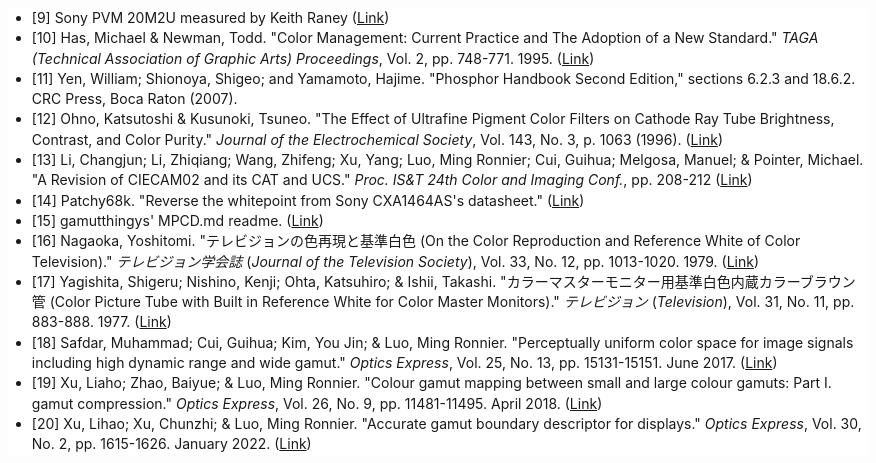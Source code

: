 - [9] Sony PVM 20M2U measured by Keith Raney ([Link](https://github.com/danmons/colour_matrix_adaptations/blob/main/csv/inputs.csv))
- [10] Has, Michael & Newman, Todd. "Color Management: Current Practice and The Adoption of a New Standard." *TAGA (Technical Association of Graphic Arts) Proceedings*, Vol. 2, pp. 748-771. 1995. ([Link](https://www.color.org/wpaper1.xalter))
- [11] Yen, William; Shionoya, Shigeo; and Yamamoto, Hajime. "Phosphor Handbook Second Edition," sections 6.2.3 and 18.6.2. CRC Press, Boca Raton (2007).
- [12] Ohno, Katsutoshi & Kusunoki, Tsuneo. "The Effect of Ultrafine Pigment Color Filters on Cathode Ray Tube Brightness, Contrast, and Color Purity." *Journal of the Electrochemical Society*, Vol. 143, No. 3, p. 1063 (1996). ([Link](https://iopscience.iop.org/article/10.1149/1.1836583))
- [13] Li, Changjun; Li, Zhiqiang; Wang, Zhifeng; Xu, Yang; Luo, Ming Ronnier; Cui, Guihua; Melgosa, Manuel; & Pointer, Michael. "A Revision of CIECAM02 and its CAT and UCS." *Proc. IS&T 24th Color and Imaging Conf.*, pp. 208-212 ([Link](https://library.imaging.org/admin/apis/public/api/ist/website/downloadArticle/cic/24/1/art00035))
- [14] Patchy68k. "Reverse the whitepoint from Sony CXA1464AS's datasheet." ([Link](https://github.com/ChthonVII/gamutthingy/issues/1))
- [15] gamutthingys' MPCD.md readme. ([Link](https://github.com/ChthonVII/gamutthingy/blob/master/MPCD.md))
- [16] Nagaoka, Yoshitomi. "テレビジョンの色再現と基準白色 (On the Color Reproduction and Reference White of Color Television)." *テレビジョン学会誌* (*Journal of the Television Society*), Vol. 33, No. 12, pp. 1013-1020. 1979. ([Link](https://www.jstage.jst.go.jp/article/itej1978/33/12/33_12_1013/_article/-char/ja/))
- [17] Yagishita, Shigeru; Nishino, Kenji; Ohta, Katsuhiro; & Ishii, Takashi. "カラーマスターモニター用基準白色内蔵カラーブラウン管 (Color Picture Tube with Built in Reference White for Color Master Monitors)." *テレビジョン* (*Television*), Vol. 31, No. 11, pp. 883-888. 1977. ([Link](https://www.jstage.jst.go.jp/article/itej1954/31/11/31_11_883/_article/-char/ja/))
- [18] Safdar, Muhammad; Cui, Guihua; Kim, You Jin; & Luo, Ming Ronnier. "Perceptually uniform color space for image signals including high dynamic range and wide gamut." *Optics Express*, Vol. 25, No. 13, pp. 15131-15151. June 2017. ([Link](https://opg.optica.org/fulltext.cfm?rwjcode=oe&uri=oe-25-13-15131&id=368272))
- [19] Xu, Liaho; Zhao, Baiyue; & Luo, Ming Ronnier. "Colour gamut mapping between small and large colour gamuts: Part I. gamut compression." *Optics Express*, Vol. 26, No. 9, pp. 11481-11495. April 2018. ([Link](https://opg.optica.org/oe/fulltext.cfm?uri=oe-26-9-11481&id=385750))
- [20] Xu, Lihao; Xu, Chunzhi; & Luo, Ming Ronnier. "Accurate gamut boundary descriptor for displays." *Optics Express*, Vol. 30, No. 2, pp. 1615-1626. January 2022. ([Link](https://opg.optica.org/fulltext.cfm?rwjcode=oe&uri=oe-30-2-1615&id=466694))
